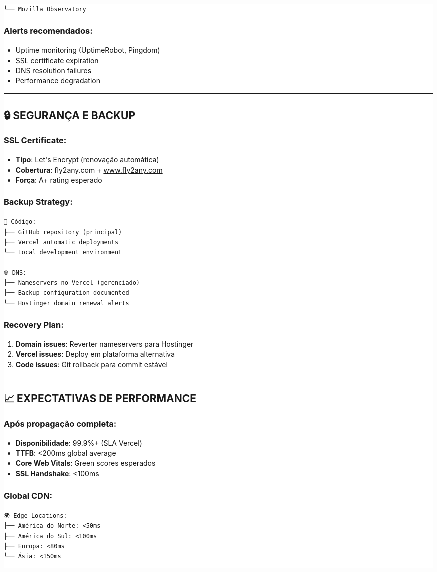 ```
└── Mozilla Observatory
```

### **Alerts recomendados**:
- Uptime monitoring (UptimeRobot, Pingdom)
- SSL certificate expiration
- DNS resolution failures
- Performance degradation

---

## 🔒 **SEGURANÇA E BACKUP**

### **SSL Certificate**:
- **Tipo**: Let's Encrypt (renovação automática)
- **Cobertura**: fly2any.com + www.fly2any.com
- **Força**: A+ rating esperado

### **Backup Strategy**:
```
📁 Código:
├── GitHub repository (principal)
├── Vercel automatic deployments
└── Local development environment

🌐 DNS:
├── Nameservers no Vercel (gerenciado)
├── Backup configuration documented
└── Hostinger domain renewal alerts
```

### **Recovery Plan**:
1. **Domain issues**: Reverter nameservers para Hostinger
2. **Vercel issues**: Deploy em plataforma alternativa
3. **Code issues**: Git rollback para commit estável

---

## 📈 **EXPECTATIVAS DE PERFORMANCE**

### **Após propagação completa**:
- **Disponibilidade**: 99.9%+ (SLA Vercel)
- **TTFB**: <200ms global average
- **Core Web Vitals**: Green scores esperados
- **SSL Handshake**: <100ms

### **Global CDN**:
```
🌍 Edge Locations:
├── América do Norte: <50ms
├── América do Sul: <100ms
├── Europa: <80ms
└── Ásia: <150ms
```

---